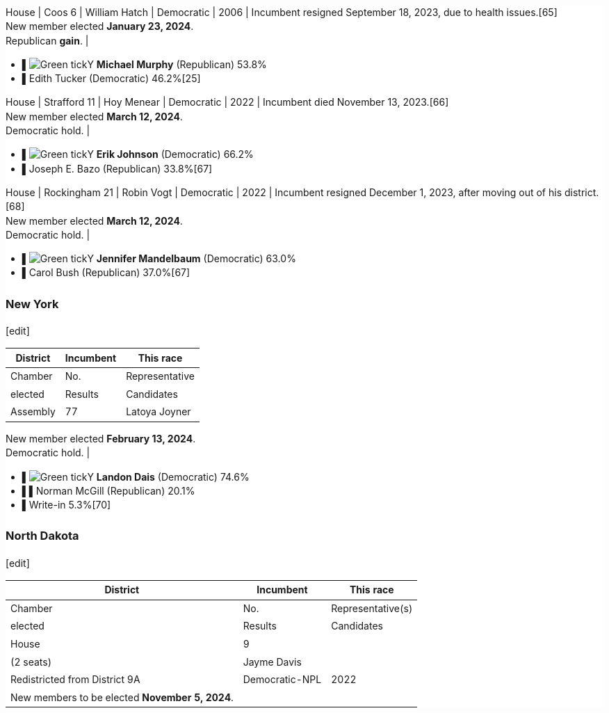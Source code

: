   
House | Coos 6  | William Hatch | Democratic  | 2006  | Incumbent resigned September 18, 2023, due to health issues.[65]  
New member elected **January 23, 2024**.  
Republican **gain**.  | 

  * ▌![Green tick](//upload.wikimedia.org/wikipedia/commons/thumb/0/03/Green_check.svg/13px-Green_check.svg.png)Y **Michael Murphy** (Republican) 53.8%
  * ▌Edith Tucker (Democratic) 46.2%[25]

  
House | Strafford 11  | Hoy Menear  | Democratic  | 2022 | Incumbent died November 13, 2023.[66]  
New member elected **March 12, 2024**.  
Democratic hold.  | 

  * ▌![Green tick](//upload.wikimedia.org/wikipedia/commons/thumb/0/03/Green_check.svg/13px-Green_check.svg.png)Y **Erik Johnson** (Democratic) 66.2%
  * ▌Joseph E. Bazo (Republican) 33.8%[67]

  
House | Rockingham 21  | Robin Vogt | Democratic  | 2022 | Incumbent resigned December 1, 2023, after moving out of his district.[68]  
New member elected **March 12, 2024**.  
Democratic hold.  | 

  * ▌![Green tick](//upload.wikimedia.org/wikipedia/commons/thumb/0/03/Green_check.svg/13px-Green_check.svg.png)Y **Jennifer Mandelbaum** (Democratic) 63.0%
  * ▌Carol Bush (Republican) 37.0%[67]

  
  
### New York

[edit]

District  | Incumbent  | This race   
---|---|---  
Chamber  | No.  | Representative  | Party  | First  
elected  | Results  | Candidates   
Assembly | 77 | Latoya Joyner | Democratic  | 2014  | Incumbent resigned January 8, 2024, to take a job outside of government.[69]  
New member elected **February 13, 2024**.  
Democratic hold.  | 

  * ▌![Green tick](//upload.wikimedia.org/wikipedia/commons/thumb/0/03/Green_check.svg/13px-Green_check.svg.png)Y **Landon Dais** (Democratic) 74.6%
  * ▌▌Norman McGill (Republican) 20.1%
  * ▌Write-in 5.3%[70]

  
  
### North Dakota

[edit]

District  | Incumbent  | This race   
---|---|---  
Chamber  | No.  | Representative(s)  | Party  | First  
elected  | Results  | Candidates   
House | 9  
(2 seats) | Jayme Davis  
Redistricted from District 9A | Democratic-NPL | 2022 | Special election called after District Judge Peter D. Welte held that North Dakota's legislative maps violated the Voting Rights Act.[71]  
New members to be elected **November 5, 2024**.  | 
